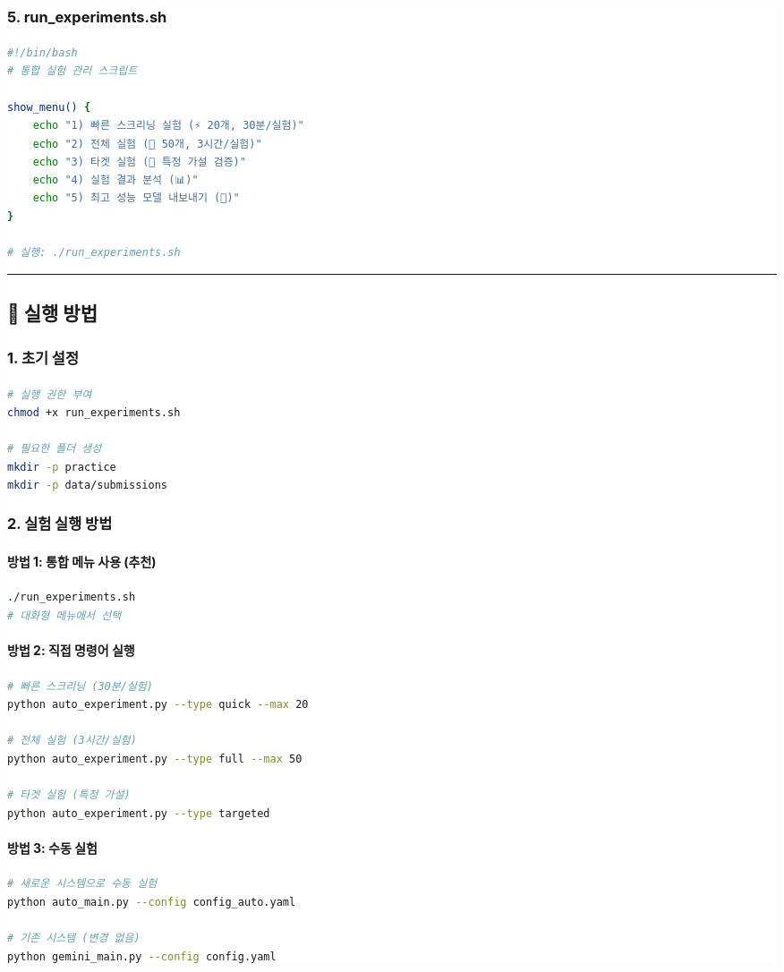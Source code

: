### **5. run_experiments.sh**
```bash
#!/bin/bash
# 통합 실험 관리 스크립트

show_menu() {
    echo "1) 빠른 스크리닝 실험 (⚡ 20개, 30분/실험)"
    echo "2) 전체 실험 (🔬 50개, 3시간/실험)"
    echo "3) 타겟 실험 (🎯 특정 가설 검증)"
    echo "4) 실험 결과 분석 (📊)"
    echo "5) 최고 성능 모델 내보내기 (💾)"
}

# 실행: ./run_experiments.sh
```

---

## 🚀 실행 방법

### **1. 초기 설정**
```bash
# 실행 권한 부여
chmod +x run_experiments.sh

# 필요한 폴더 생성
mkdir -p practice
mkdir -p data/submissions
```

### **2. 실험 실행 방법**

#### **방법 1: 통합 메뉴 사용 (추천)**
```bash
./run_experiments.sh
# 대화형 메뉴에서 선택
```

#### **방법 2: 직접 명령어 실행**
```bash
# 빠른 스크리닝 (30분/실험)
python auto_experiment.py --type quick --max 20

# 전체 실험 (3시간/실험)
python auto_experiment.py --type full --max 50

# 타겟 실험 (특정 가설)
python auto_experiment.py --type targeted
```

#### **방법 3: 수동 실험**
```bash
# 새로운 시스템으로 수동 실험
python auto_main.py --config config_auto.yaml

# 기존 시스템 (변경 없음)
python gemini_main.py --config config.yaml
```
